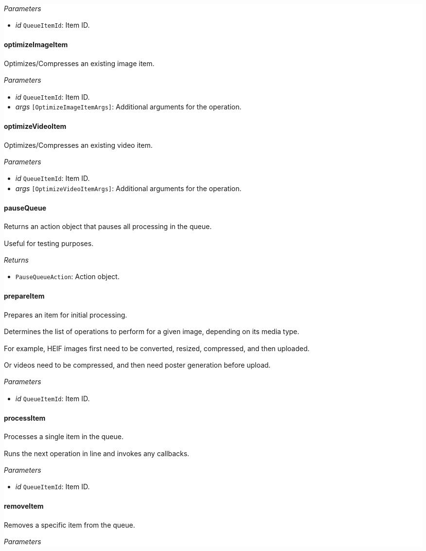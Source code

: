 _Parameters_

-   _id_ `QueueItemId`: Item ID.

#### optimizeImageItem

Optimizes/Compresses an existing image item.

_Parameters_

-   _id_ `QueueItemId`: Item ID.
-   _args_ `[OptimizeImageItemArgs]`: Additional arguments for the operation.

#### optimizeVideoItem

Optimizes/Compresses an existing video item.

_Parameters_

-   _id_ `QueueItemId`: Item ID.
-   _args_ `[OptimizeVideoItemArgs]`: Additional arguments for the operation.

#### pauseQueue

Returns an action object that pauses all processing in the queue.

Useful for testing purposes.

_Returns_

-   `PauseQueueAction`: Action object.

#### prepareItem

Prepares an item for initial processing.

Determines the list of operations to perform for a given image, depending on its media type.

For example, HEIF images first need to be converted, resized, compressed, and then uploaded.

Or videos need to be compressed, and then need poster generation before upload.

_Parameters_

-   _id_ `QueueItemId`: Item ID.

#### processItem

Processes a single item in the queue.

Runs the next operation in line and invokes any callbacks.

_Parameters_

-   _id_ `QueueItemId`: Item ID.

#### removeItem

Removes a specific item from the queue.

_Parameters_
